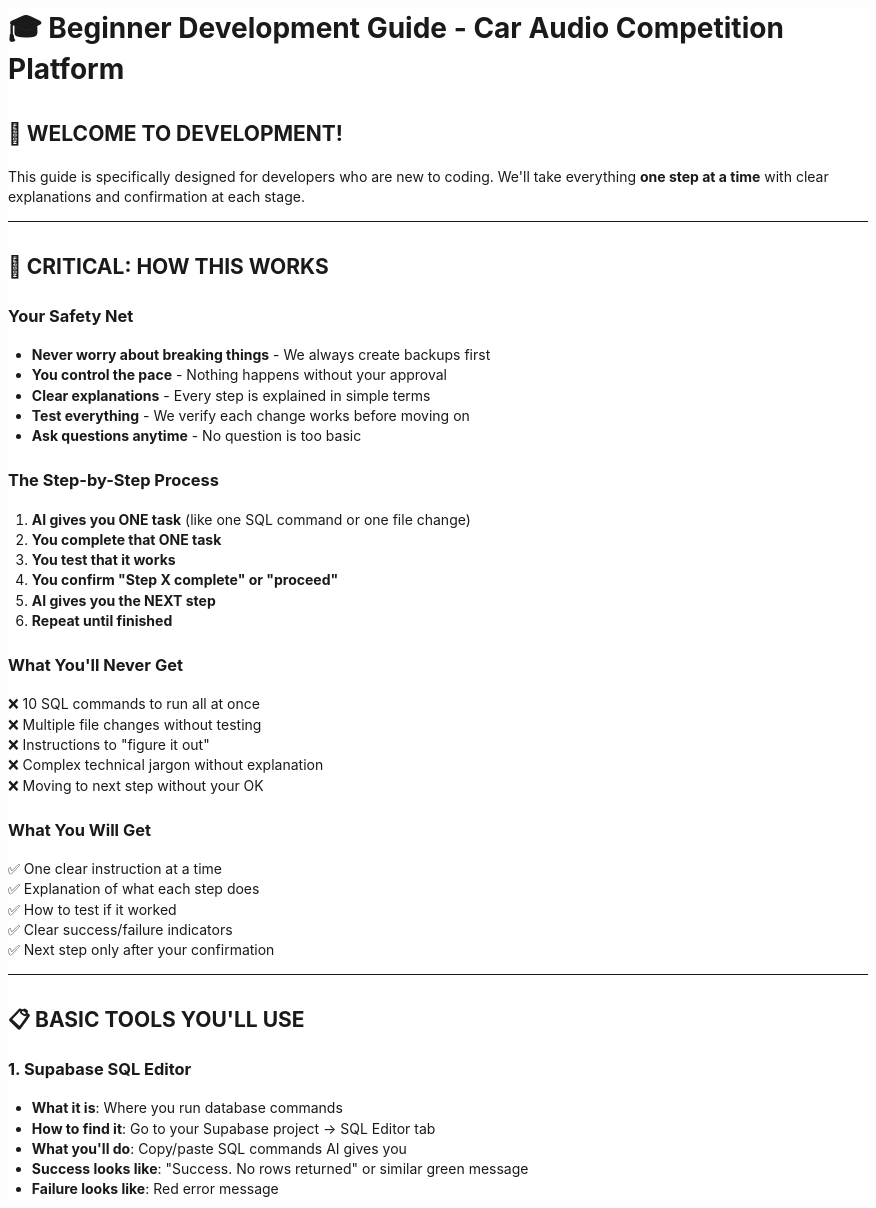 # 🎓 Beginner Development Guide - Car Audio Competition Platform

## 🌟 **WELCOME TO DEVELOPMENT!**

This guide is specifically designed for developers who are new to coding. We'll take everything **one step at a time** with clear explanations and confirmation at each stage.

---

## 🚨 **CRITICAL: HOW THIS WORKS**

### **Your Safety Net**
- **Never worry about breaking things** - We always create backups first
- **You control the pace** - Nothing happens without your approval
- **Clear explanations** - Every step is explained in simple terms
- **Test everything** - We verify each change works before moving on
- **Ask questions anytime** - No question is too basic

### **The Step-by-Step Process**
1. **AI gives you ONE task** (like one SQL command or one file change)
2. **You complete that ONE task**
3. **You test that it works**
4. **You confirm "Step X complete" or "proceed"**
5. **AI gives you the NEXT step**
6. **Repeat until finished**

### **What You'll Never Get**
❌ 10 SQL commands to run all at once  
❌ Multiple file changes without testing  
❌ Instructions to "figure it out"  
❌ Complex technical jargon without explanation  
❌ Moving to next step without your OK  

### **What You Will Get**
✅ One clear instruction at a time  
✅ Explanation of what each step does  
✅ How to test if it worked  
✅ Clear success/failure indicators  
✅ Next step only after your confirmation  

---

## 📋 **BASIC TOOLS YOU'LL USE**

### **1. Supabase SQL Editor**
- **What it is**: Where you run database commands
- **How to find it**: Go to your Supabase project → SQL Editor tab
- **What you'll do**: Copy/paste SQL commands AI gives you
- **Success looks like**: "Success. No rows returned" or similar green message
- **Failure looks like**: Red error message
